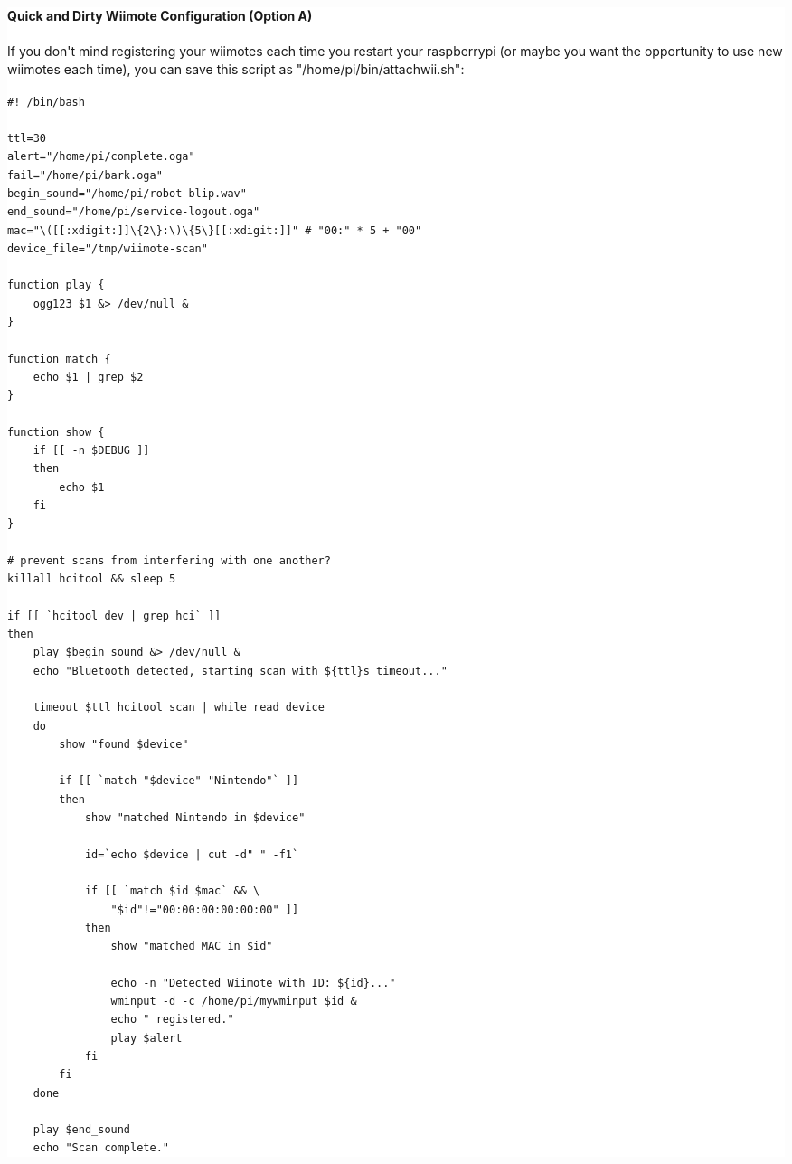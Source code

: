 #### Quick and Dirty Wiimote Configuration (Option A)

If you don't mind registering your wiimotes each time you restart your raspberrypi (or maybe you want the opportunity to use new wiimotes each time), you can save this script as "/home/pi/bin/attachwii.sh":
```shell
#! /bin/bash

ttl=30
alert="/home/pi/complete.oga"
fail="/home/pi/bark.oga"
begin_sound="/home/pi/robot-blip.wav"
end_sound="/home/pi/service-logout.oga"
mac="\([[:xdigit:]]\{2\}:\)\{5\}[[:xdigit:]]" # "00:" * 5 + "00"
device_file="/tmp/wiimote-scan"

function play {
    ogg123 $1 &> /dev/null &
}

function match {
    echo $1 | grep $2
}

function show {
    if [[ -n $DEBUG ]]
    then
        echo $1
    fi
}

# prevent scans from interfering with one another?
killall hcitool && sleep 5

if [[ `hcitool dev | grep hci` ]]
then
    play $begin_sound &> /dev/null &
    echo "Bluetooth detected, starting scan with ${ttl}s timeout..."

    timeout $ttl hcitool scan | while read device
    do
        show "found $device"

        if [[ `match "$device" "Nintendo"` ]]
        then
            show "matched Nintendo in $device"

            id=`echo $device | cut -d" " -f1`

            if [[ `match $id $mac` && \
                "$id"!="00:00:00:00:00:00" ]]
            then
                show "matched MAC in $id"

                echo -n "Detected Wiimote with ID: ${id}..."
                wminput -d -c /home/pi/mywminput $id &
                echo " registered."
                play $alert
            fi
        fi
    done

    play $end_sound
    echo "Scan complete."
```
